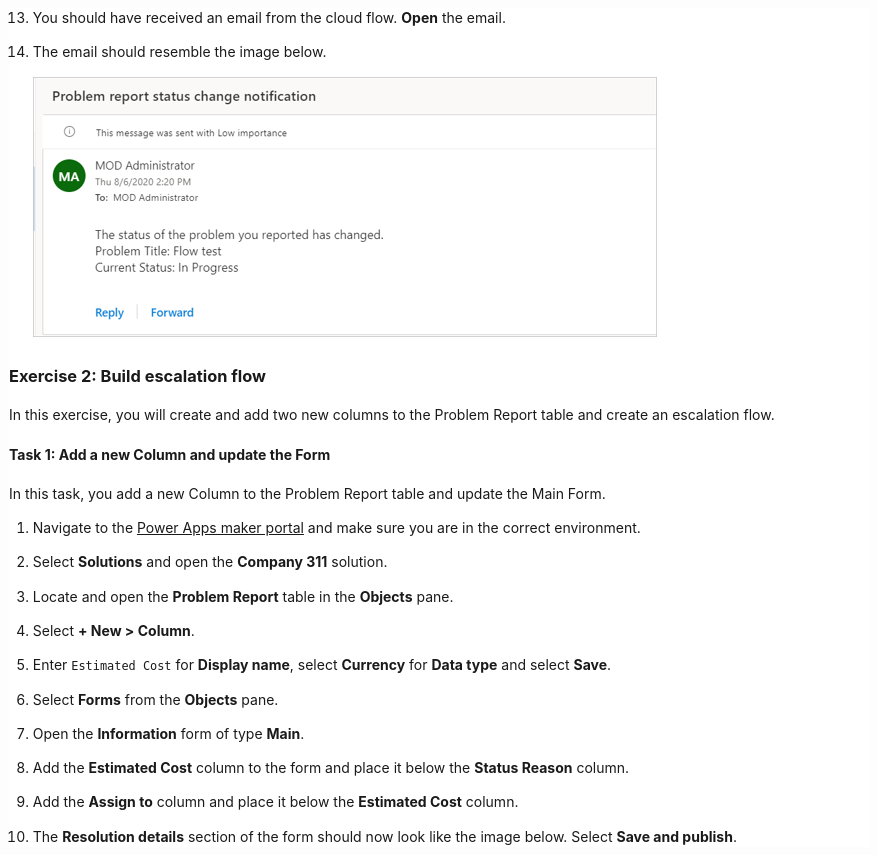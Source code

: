 13. You should have received an email from the cloud flow. **Open** the email.

14. The email should resemble the image below.

    ![A screenshot of the email you should receive with the status of the problem, problem title, and its current status](04/media/Lab4-Ex1-Task2-3.png)


### Exercise 2: Build escalation flow

In this exercise, you will create and add two new columns to the Problem Report table and create an escalation flow.

#### Task 1: Add a new Column and update the Form

In this task, you add a new Column to the Problem Report table and update the Main Form.

1.  Navigate to the [Power Apps maker portal](https://make.powerapps.com/) and make sure you are in the correct environment.

2.  Select **Solutions** and open the **Company 311** solution.

3.  Locate and open the **Problem Report** table in the **Objects** pane.

4.  Select **+ New > Column**.

5.  Enter `Estimated Cost` for **Display name**, select **Currency** for **Data type** and select **Save**.

6.  Select **Forms** from the **Objects** pane.

7.  Open the **Information** form of type **Main**.

8.  Add the **Estimated Cost** column to the form and place it below the **Status Reason** column.

9.  Add the **Assign to** column and place it below the **Estimated Cost** column.

10. The **Resolution details** section of the form should now look like the image below. Select **Save and publish**.
